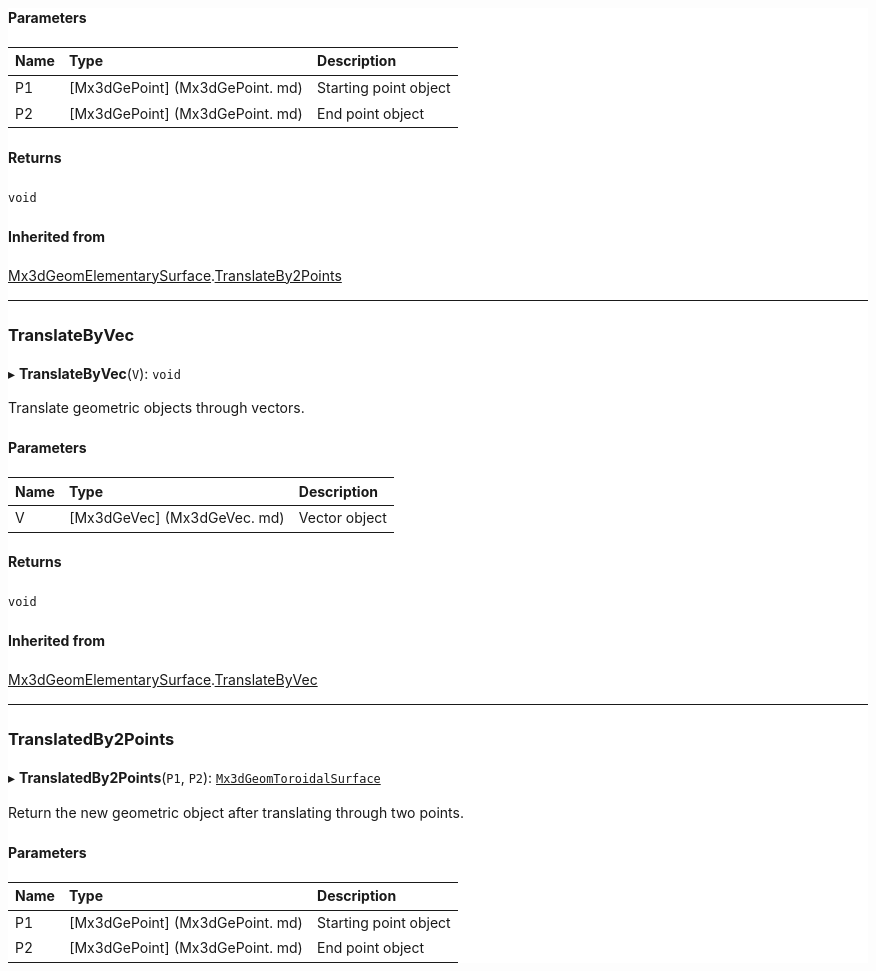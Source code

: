 #### Parameters

| Name | Type | Description |
| :------ | :------ | :------ |
|P1 | [Mx3dGePoint] (Mx3dGePoint. md) | Starting point object|
|P2 | [Mx3dGePoint] (Mx3dGePoint. md) | End point object|

#### Returns

`void`

#### Inherited from

[Mx3dGeomElementarySurface](Mx3dGeomElementarySurface.md).[TranslateBy2Points](Mx3dGeomElementarySurface.md#translateby2points)

___

### TranslateByVec

▸ **TranslateByVec**(`V`): `void`

Translate geometric objects through vectors.

#### Parameters

| Name | Type | Description |
| :------ | :------ | :------ |
|V | [Mx3dGeVec] (Mx3dGeVec. md) | Vector object|

#### Returns

`void`

#### Inherited from

[Mx3dGeomElementarySurface](Mx3dGeomElementarySurface.md).[TranslateByVec](Mx3dGeomElementarySurface.md#translatebyvec)

___

### TranslatedBy2Points

▸ **TranslatedBy2Points**(`P1`, `P2`): [`Mx3dGeomToroidalSurface`](Mx3dGeomToroidalSurface.md)

Return the new geometric object after translating through two points.

#### Parameters

| Name | Type | Description |
| :------ | :------ | :------ |
|P1 | [Mx3dGePoint] (Mx3dGePoint. md) | Starting point object|
|P2 | [Mx3dGePoint] (Mx3dGePoint. md) | End point object|
